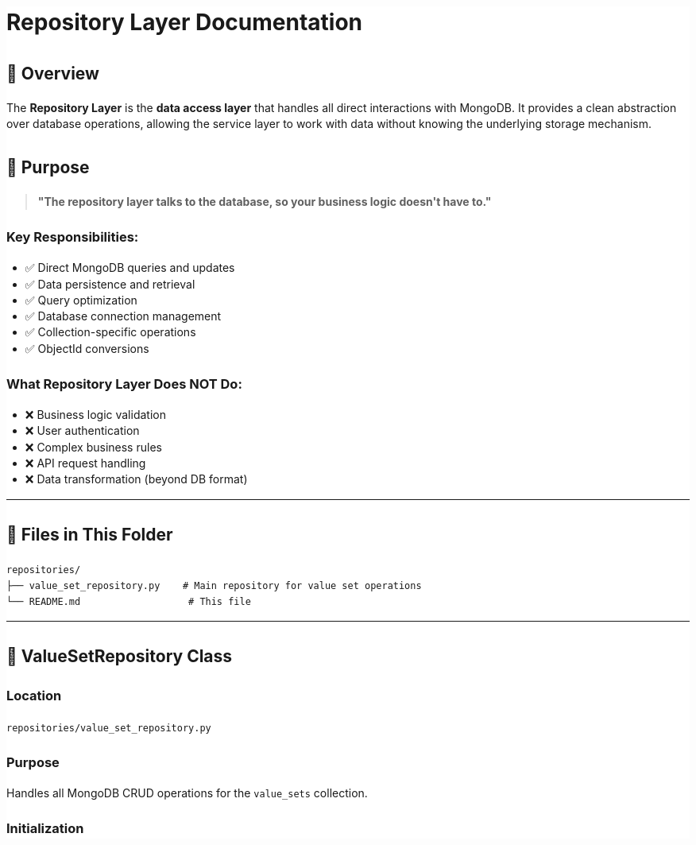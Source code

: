 # Repository Layer Documentation

## 📁 Overview

The **Repository Layer** is the **data access layer** that handles all direct interactions with MongoDB. It provides a clean abstraction over database operations, allowing the service layer to work with data without knowing the underlying storage mechanism.

## 🎯 Purpose

> **"The repository layer talks to the database, so your business logic doesn't have to."**

### Key Responsibilities:
- ✅ Direct MongoDB queries and updates
- ✅ Data persistence and retrieval
- ✅ Query optimization
- ✅ Database connection management
- ✅ Collection-specific operations
- ✅ ObjectId conversions

### What Repository Layer Does NOT Do:
- ❌ Business logic validation
- ❌ User authentication
- ❌ Complex business rules
- ❌ API request handling
- ❌ Data transformation (beyond DB format)

---

## 📂 Files in This Folder

```
repositories/
├── value_set_repository.py    # Main repository for value set operations
└── README.md                   # This file
```

---

## 🔧 ValueSetRepository Class

### Location
`repositories/value_set_repository.py`

### Purpose
Handles all MongoDB CRUD operations for the `value_sets` collection.

### Initialization
